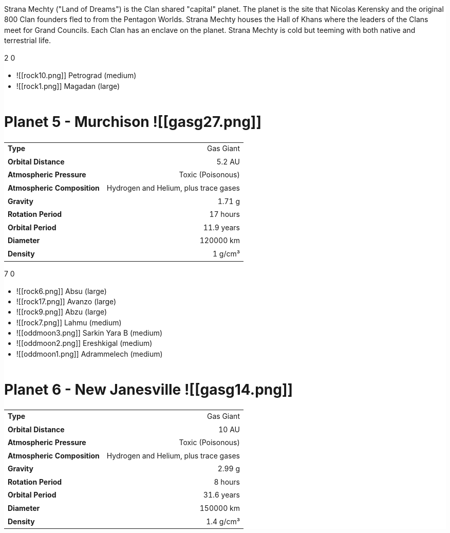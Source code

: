 Strana Mechty ("Land of Dreams") is the Clan shared "capital" planet. The planet is the site that Nicolas Kerensky and the original 800 Clan founders fled to from the Pentagon Worlds. Strana Mechty houses the Hall of Khans where the leaders of the Clans meet for Grand Councils. Each Clan has an enclave on the planet. Strana Mechty is cold but teeming with both native and terrestrial life.

2
0

- ![[rock10.png]] Petrograd (medium)
- ![[rock1.png]] Magadan (large)


# Planet 5 - Murchison ![[gasg27.png]]
|                             |                           |
| --------------------------- | -------------------------:|
| **Type**                    |             Gas Giant |
| **Orbital Distance**        |   5.2 AU |
| **Atmospheric Pressure**    |       Toxic (Poisonous) |
| **Atmospheric Composition** |      Hydrogen and Helium, plus trace gases |
| **Gravity**                 |        1.71 g |
| **Rotation Period**         |  17 hours |
| **Orbital Period** | 11.9 years |
| **Diameter**                |      120000 km | 
| **Density**                 |    1 g/cm³ |



7
0

- ![[rock6.png]] Absu (large)
- ![[rock17.png]] Avanzo (large)
- ![[rock9.png]] Abzu (large)
- ![[rock7.png]] Lahmu (medium)
- ![[oddmoon3.png]] Sarkin Yara B (medium)
- ![[oddmoon2.png]] Ereshkigal (medium)
- ![[oddmoon1.png]] Adrammelech (medium)


# Planet 6 - New Janesville ![[gasg14.png]]
|                             |                           |
| --------------------------- | -------------------------:|
| **Type**                    |             Gas Giant |
| **Orbital Distance**        |   10 AU |
| **Atmospheric Pressure**    |       Toxic (Poisonous) |
| **Atmospheric Composition** |      Hydrogen and Helium, plus trace gases |
| **Gravity**                 |        2.99 g |
| **Rotation Period**         |  8 hours |
| **Orbital Period** | 31.6 years |
| **Diameter**                |      150000 km | 
| **Density**                 |    1.4 g/cm³ |
